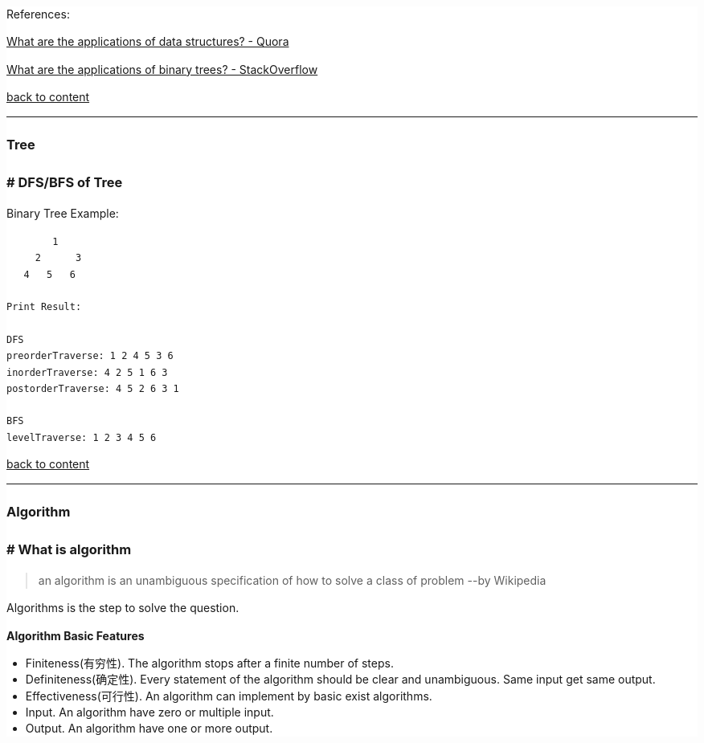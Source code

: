 References:

[What are the applications of data structures? - Quora](https://www.quora.com/What-are-the-applications-of-data-structures)

[What are the applications of binary trees? - StackOverflow](https://stackoverflow.com/questions/2130416/what-are-the-applications-of-binary-trees)

[back to content](#content)

---

### Tree

<h3 id="dbt"># DFS/BFS of Tree</h3>

Binary  Tree Example:

```
        1
     2      3
   4   5   6

Print Result:

DFS
preorderTraverse: 1 2 4 5 3 6
inorderTraverse: 4 2 5 1 6 3 
postorderTraverse: 4 5 2 6 3 1

BFS
levelTraverse: 1 2 3 4 5 6
```



[back to content](#content)

---

### Algorithm

<h3 id="wia"># What is algorithm</h3>

> an algorithm is an unambiguous specification of how to solve a class of problem
> --by Wikipedia

Algorithms is the step to solve the question.

**Algorithm Basic Features**

- Finiteness(有穷性). The algorithm stops after a finite number of steps.
- Definiteness(确定性). Every statement of the algorithm should be clear and unambiguous. Same input get same output.
- Effectiveness(可行性). An algorithm can implement by basic exist algorithms.
- Input. An algorithm have zero or multiple input.
- Output. An algorithm have one or more output.
